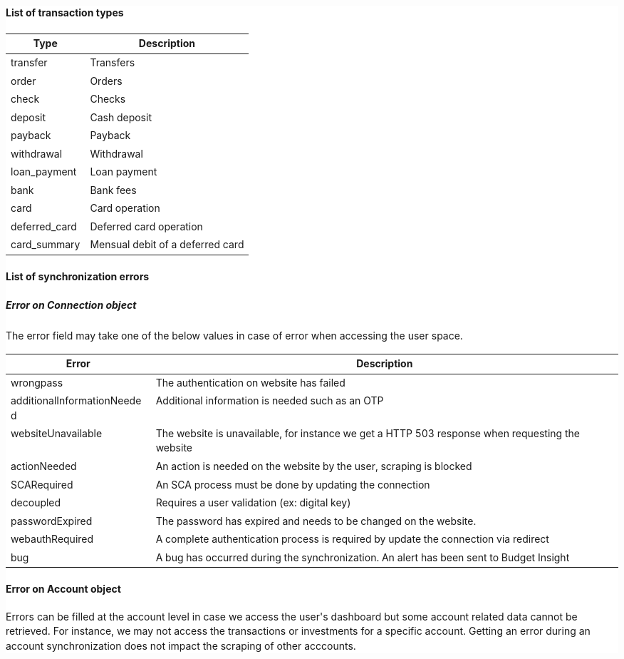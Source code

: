 #### List of transaction types

| Type         |Description                        |
| -----------  |-----------------------------------|
|transfer      |Transfers                          |
|order         |Orders                             |
|check         |Checks                             |
|deposit       |Cash deposit                       |
|payback       |Payback                            |
|withdrawal    |Withdrawal                         |
|loan_payment  |Loan payment                       |
|bank          |Bank fees                          |
|card          |Card operation                     |
|deferred_card |Deferred card operation            |
|card_summary  |Mensual debit of a deferred card   |

#### List of synchronization errors
##### Error on Connection object
The error field may take one of the below values in case of error when accessing the user space.

| Error                      |Description                                                                                       |
| -----------------------    |--------------------------------------------------------------------------------------------------|
|wrongpass                   |The authentication on website has failed                                                          |
|additionalInformationNeeded |Additional information is needed such as an OTP                                                  |
|websiteUnavailable          |The website is unavailable, for instance we get a HTTP 503 response when requesting the website   |
|actionNeeded                |An action is needed on the website by the user, scraping is blocked                               |
|SCARequired                |An SCA process must be done by updating the connection                               |
|decoupled                  |Requires a user validation (ex: digital key)|
|passwordExpired                   |The password has expired and needs to be changed on the website.                                                         |
|webauthRequired                |A complete authentication process is required by update the connection via redirect                            |
|bug                         |A bug has occurred during the synchronization. An alert has been sent to Budget Insight           |

#### Error on Account object
Errors can be filled at the account level in case we access the user's dashboard but some account related data cannot be retrieved.
For instance, we may not access the transactions or investments for a specific account.
Getting an error during an account synchronization does not impact the scraping of other acccounts.
